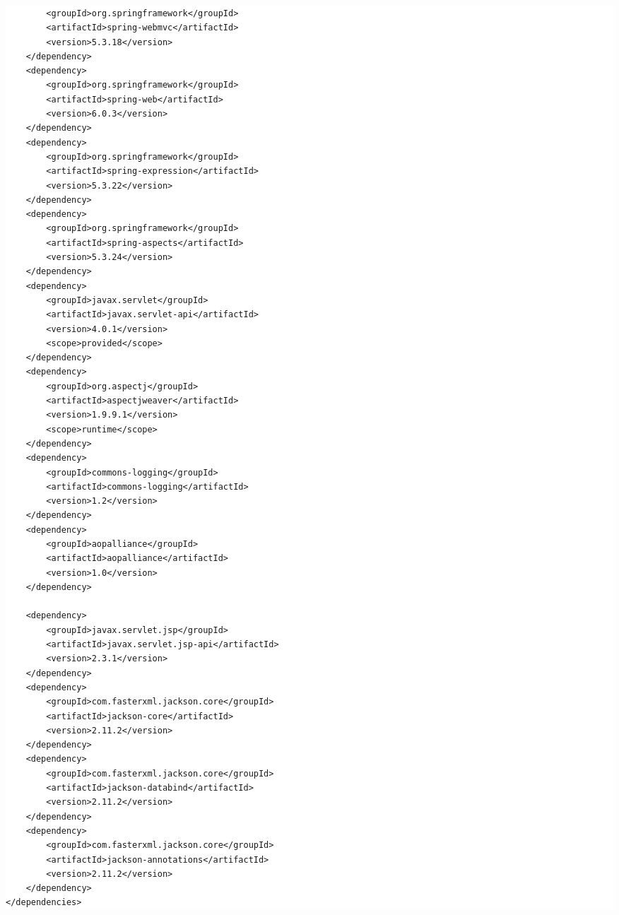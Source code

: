   			<groupId>org.springframework</groupId>
  			<artifactId>spring-webmvc</artifactId>
  			<version>5.3.18</version>
  		</dependency>
  		<dependency>
  			<groupId>org.springframework</groupId>
  			<artifactId>spring-web</artifactId>
  			<version>6.0.3</version>
  		</dependency>
  		<dependency>
  			<groupId>org.springframework</groupId>
  			<artifactId>spring-expression</artifactId>
  			<version>5.3.22</version>
  		</dependency>
  		<dependency>
  			<groupId>org.springframework</groupId>
  			<artifactId>spring-aspects</artifactId>
  			<version>5.3.24</version>
  		</dependency>
  		<dependency>
  			<groupId>javax.servlet</groupId>
  			<artifactId>javax.servlet-api</artifactId>
  			<version>4.0.1</version>
  			<scope>provided</scope>
  		</dependency>
  		<dependency>
  			<groupId>org.aspectj</groupId>
  			<artifactId>aspectjweaver</artifactId>
  			<version>1.9.9.1</version>
  			<scope>runtime</scope>
  		</dependency>
  		<dependency>
  			<groupId>commons-logging</groupId>
  			<artifactId>commons-logging</artifactId>
  			<version>1.2</version>
  		</dependency>
  		<dependency>
  			<groupId>aopalliance</groupId>
  			<artifactId>aopalliance</artifactId>
  			<version>1.0</version>
  		</dependency>
  		
  		<dependency>
  			<groupId>javax.servlet.jsp</groupId>
  			<artifactId>javax.servlet.jsp-api</artifactId>
  			<version>2.3.1</version>
  		</dependency>
  		<dependency>
  			<groupId>com.fasterxml.jackson.core</groupId>
  			<artifactId>jackson-core</artifactId>
  			<version>2.11.2</version>
  		</dependency>
  		<dependency>
  			<groupId>com.fasterxml.jackson.core</groupId>
  			<artifactId>jackson-databind</artifactId>
  			<version>2.11.2</version>
  		</dependency>
  		<dependency>
  			<groupId>com.fasterxml.jackson.core</groupId>
  			<artifactId>jackson-annotations</artifactId>
  			<version>2.11.2</version>
  		</dependency>
  	</dependencies>
  ```
  ```